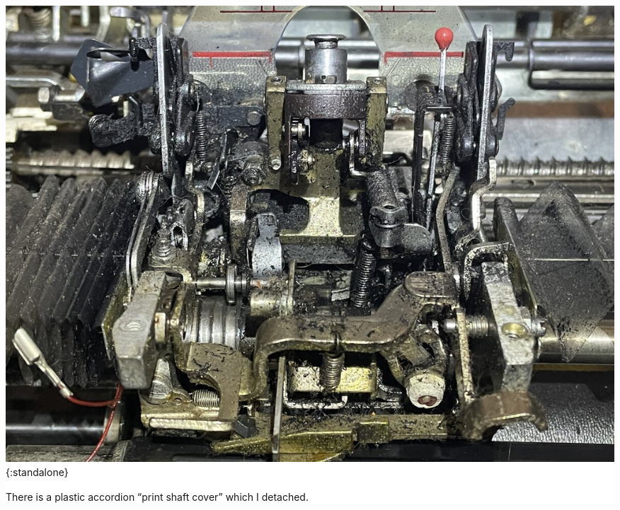 ![Gunk](/assets/posts/ibm-memory-typewriter/2x/IMG_8413.jpg){:standalone}

There is a plastic accordion “print shaft cover” which I detached.
